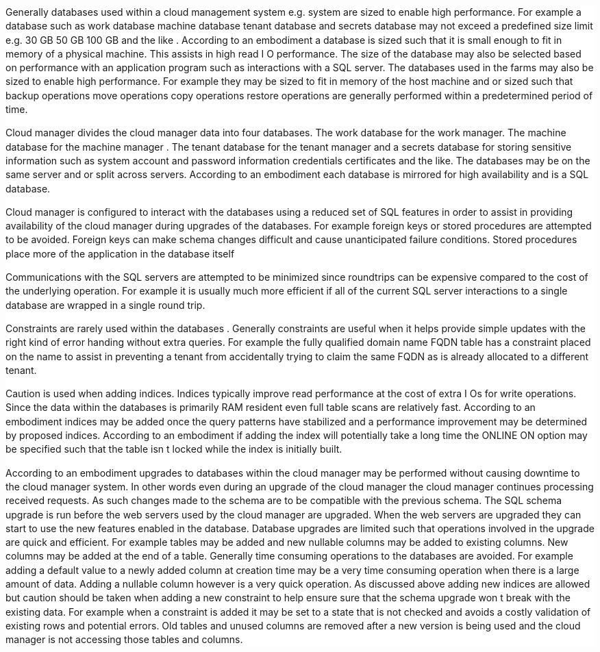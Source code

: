 Generally databases used within a cloud management system e.g. system are sized to enable high performance. For example a database such as work database machine database tenant database and secrets database may not exceed a predefined size limit e.g. 30 GB 50 GB 100 GB and the like . According to an embodiment a database is sized such that it is small enough to fit in memory of a physical machine. This assists in high read I O performance. The size of the database may also be selected based on performance with an application program such as interactions with a SQL server. The databases used in the farms may also be sized to enable high performance. For example they may be sized to fit in memory of the host machine and or sized such that backup operations move operations copy operations restore operations are generally performed within a predetermined period of time.

Cloud manager divides the cloud manager data into four databases. The work database for the work manager. The machine database for the machine manager . The tenant database for the tenant manager and a secrets database for storing sensitive information such as system account and password information credentials certificates and the like. The databases may be on the same server and or split across servers. According to an embodiment each database is mirrored for high availability and is a SQL database.

Cloud manager is configured to interact with the databases using a reduced set of SQL features in order to assist in providing availability of the cloud manager during upgrades of the databases. For example foreign keys or stored procedures are attempted to be avoided. Foreign keys can make schema changes difficult and cause unanticipated failure conditions. Stored procedures place more of the application in the database itself

Communications with the SQL servers are attempted to be minimized since roundtrips can be expensive compared to the cost of the underlying operation. For example it is usually much more efficient if all of the current SQL server interactions to a single database are wrapped in a single round trip.

Constraints are rarely used within the databases . Generally constraints are useful when it helps provide simple updates with the right kind of error handing without extra queries. For example the fully qualified domain name FQDN table has a constraint placed on the name to assist in preventing a tenant from accidentally trying to claim the same FQDN as is already allocated to a different tenant.

Caution is used when adding indices. Indices typically improve read performance at the cost of extra I Os for write operations. Since the data within the databases is primarily RAM resident even full table scans are relatively fast. According to an embodiment indices may be added once the query patterns have stabilized and a performance improvement may be determined by proposed indices. According to an embodiment if adding the index will potentially take a long time the ONLINE ON option may be specified such that the table isn t locked while the index is initially built.

According to an embodiment upgrades to databases within the cloud manager may be performed without causing downtime to the cloud manager system. In other words even during an upgrade of the cloud manager the cloud manager continues processing received requests. As such changes made to the schema are to be compatible with the previous schema. The SQL schema upgrade is run before the web servers used by the cloud manager are upgraded. When the web servers are upgraded they can start to use the new features enabled in the database. Database upgrades are limited such that operations involved in the upgrade are quick and efficient. For example tables may be added and new nullable columns may be added to existing columns. New columns may be added at the end of a table. Generally time consuming operations to the databases are avoided. For example adding a default value to a newly added column at creation time may be a very time consuming operation when there is a large amount of data. Adding a nullable column however is a very quick operation. As discussed above adding new indices are allowed but caution should be taken when adding a new constraint to help ensure sure that the schema upgrade won t break with the existing data. For example when a constraint is added it may be set to a state that is not checked and avoids a costly validation of existing rows and potential errors. Old tables and unused columns are removed after a new version is being used and the cloud manager is not accessing those tables and columns.
